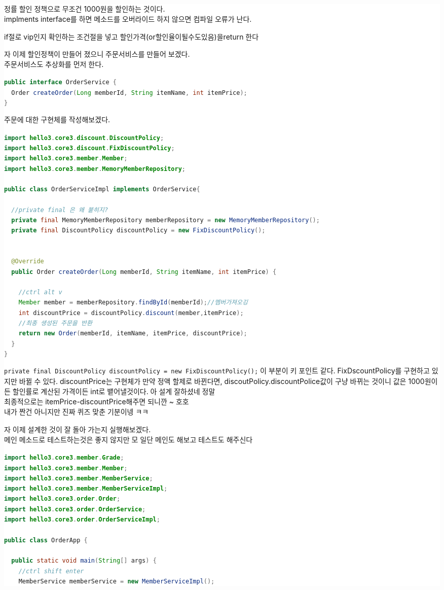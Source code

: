 ```java
```
정률 할인 정책으로 무조건 1000원을 할인하는 것이다.  
implments interface를 하면 메소드를 오버라이드 하지 않으면 컴파일 오류가 난다.

if절로 vip인지 확인하는 조건절을 넣고 
할인가격(or할인율이될수도있음)을return 한다  

자 이제 할인정책이 만들어 졌으니 주문서비스를 만들어 보겠다.  
주문서비스도 추상화를 먼저 한다.

```java
public interface OrderService {
  Order createOrder(Long memberId, String itemName, int itemPrice);
}
```
주문에 대한 구현체를 작성해보겠다.  

```java
import hello3.core3.discount.DiscountPolicy;
import hello3.core3.discount.FixDiscountPolicy;
import hello3.core3.member.Member;
import hello3.core3.member.MemoryMemberRepository;

public class OrderServiceImpl implements OrderService{

  //private final 은 왜 붙히지?
  private final MemoryMemberRepository memberRepository = new MemoryMemberRepository();
  private final DiscountPolicy discountPolicy = new FixDiscountPolicy();
  

  @Override
  public Order createOrder(Long memberId, String itemName, int itemPrice) {

	//ctrl alt v
	Member member = memberRepository.findById(memberId);//멤버가져오깅
	int discountPrice = discountPolicy.discount(member,itemPrice);
	//최종 생성된 주문을 반환
	return new Order(memberId, itemName, itemPrice, discountPrice);
  }
}

```
`private final DiscountPolicy discountPolicy = new FixDiscountPolicy();`
이 부분이 키 포인트 같다. FixDscountPolicy를 구현하고 있지만 바뀔 수 있다.
discountPrice는 구현체가 만약 정액 할제로 바뀐다면, discoutPolicy.discountPolice값이 구냥 바뀌는 것이니
값은 1000원이든 할인률로 계산된 가격이든 int로 뱉어낼것이다. 아 설계 잘하셨네 정말  
최종적으로는  itemPrice-discountPrice해주면 되니깐 ~ 호호  
내가 짠건 아니지만 진짜 퀴즈 맞춘 기분이넹 ㅋㅋ

자 이제 설계한 것이 잘 돌아 가는지 실행해보겠다.  
메인 메소드로 테스트하는것은 좋지 않지만 모 일단 메인도 해보고 테스트도 해주신다  


```java
import hello3.core3.member.Grade;
import hello3.core3.member.Member;
import hello3.core3.member.MemberService;
import hello3.core3.member.MemberServiceImpl;
import hello3.core3.order.Order;
import hello3.core3.order.OrderService;
import hello3.core3.order.OrderServiceImpl;

public class OrderApp {

  public static void main(String[] args) {
	//ctrl shift enter
	MemberService memberService = new MemberServiceImpl();
```